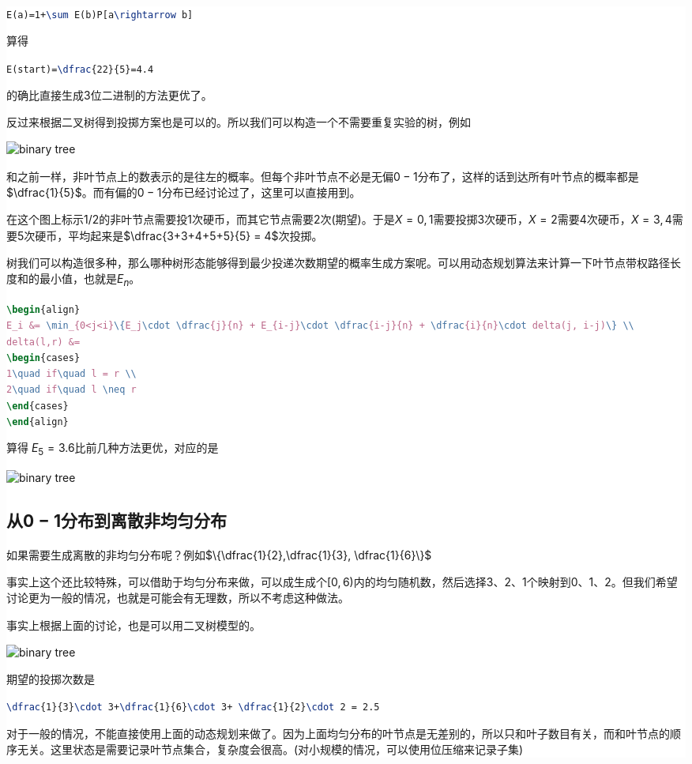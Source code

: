 ``` latex
E(a)=1+\sum E(b)P[a\rightarrow b]
```

算得
``` latex
E(start)=\dfrac{22}{5}=4.4
```

的确比直接生成3位二进制的方法更优了。

反过来根据二叉树得到投掷方案也是可以的。所以我们可以构造一个不需要重复实验的树，例如

![binary tree](/img/coin-tossing-and-probability/c.svg)

和之前一样，非叶节点上的数表示的是往左的概率。但每个非叶节点不必是无偏$0-1$分布了，这样的话到达所有叶节点的概率都是$\dfrac{1}{5}$。而有偏的$0-1$分布已经讨论过了，这里可以直接用到。

在这个图上标示$1/2$的非叶节点需要投1次硬币，而其它节点需要2次(期望)。于是$X=0, 1$需要投掷3次硬币，$X=2$需要4次硬币，$X=3,4$需要5次硬币，平均起来是$\dfrac{3+3+4+5+5}{5} = 4$次投掷。

树我们可以构造很多种，那么哪种树形态能够得到最少投递次数期望的概率生成方案呢。可以用动态规划算法来计算一下叶节点带权路径长度和的最小值，也就是$E_n$。

``` latex
\begin{align}
E_i &= \min_{0<j<i}\{E_j\cdot \dfrac{j}{n} + E_{i-j}\cdot \dfrac{i-j}{n} + \dfrac{i}{n}\cdot delta(j, i-j)\} \\
delta(l,r) &=
\begin{cases}
1\quad if\quad l = r \\
2\quad if\quad l \neq r
\end{cases}
\end{align}
```

算得 $E_5 = 3.6$比前几种方法更优，对应的是

![binary tree](/img/coin-tossing-and-probability/e.svg)

## 从$0-1$分布到离散非均匀分布

如果需要生成离散的非均匀分布呢？例如$\{\dfrac{1}{2},\dfrac{1}{3}, \dfrac{1}{6}\}$

事实上这个还比较特殊，可以借助于均匀分布来做，可以成生成个$[0,6)$内的均匀随机数，然后选择$3$、$2$、$1$个映射到$0$、$1$、$2$。但我们希望讨论更为一般的情况，也就是可能会有无理数，所以不考虑这种做法。

事实上根据上面的讨论，也是可以用二叉树模型的。

![binary tree](/img/coin-tossing-and-probability/f.svg)

期望的投掷次数是

``` latex
\dfrac{1}{3}\cdot 3+\dfrac{1}{6}\cdot 3+ \dfrac{1}{2}\cdot 2 = 2.5
```

对于一般的情况，不能直接使用上面的动态规划来做了。因为上面均匀分布的叶节点是无差别的，所以只和叶子数目有关，而和叶节点的顺序无关。这里状态是需要记录叶节点集合，复杂度会很高。(对小规模的情况，可以使用位压缩来记录子集)
